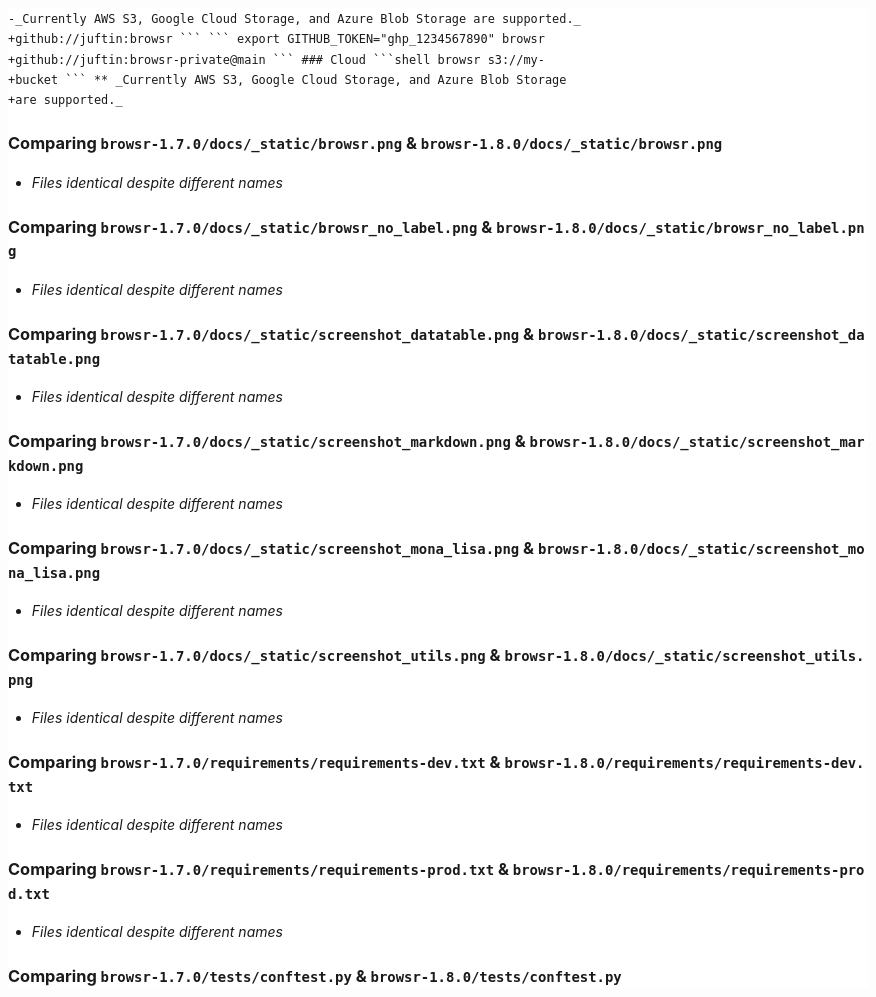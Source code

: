 ```
-_Currently AWS S3, Google Cloud Storage, and Azure Blob Storage are supported._
+github://juftin:browsr ``` ``` export GITHUB_TOKEN="ghp_1234567890" browsr
+github://juftin:browsr-private@main ``` ### Cloud ```shell browsr s3://my-
+bucket ``` ** _Currently AWS S3, Google Cloud Storage, and Azure Blob Storage
+are supported._
```

### Comparing `browsr-1.7.0/docs/_static/browsr.png` & `browsr-1.8.0/docs/_static/browsr.png`

 * *Files identical despite different names*

### Comparing `browsr-1.7.0/docs/_static/browsr_no_label.png` & `browsr-1.8.0/docs/_static/browsr_no_label.png`

 * *Files identical despite different names*

### Comparing `browsr-1.7.0/docs/_static/screenshot_datatable.png` & `browsr-1.8.0/docs/_static/screenshot_datatable.png`

 * *Files identical despite different names*

### Comparing `browsr-1.7.0/docs/_static/screenshot_markdown.png` & `browsr-1.8.0/docs/_static/screenshot_markdown.png`

 * *Files identical despite different names*

### Comparing `browsr-1.7.0/docs/_static/screenshot_mona_lisa.png` & `browsr-1.8.0/docs/_static/screenshot_mona_lisa.png`

 * *Files identical despite different names*

### Comparing `browsr-1.7.0/docs/_static/screenshot_utils.png` & `browsr-1.8.0/docs/_static/screenshot_utils.png`

 * *Files identical despite different names*

### Comparing `browsr-1.7.0/requirements/requirements-dev.txt` & `browsr-1.8.0/requirements/requirements-dev.txt`

 * *Files identical despite different names*

### Comparing `browsr-1.7.0/requirements/requirements-prod.txt` & `browsr-1.8.0/requirements/requirements-prod.txt`

 * *Files identical despite different names*

### Comparing `browsr-1.7.0/tests/conftest.py` & `browsr-1.8.0/tests/conftest.py`
